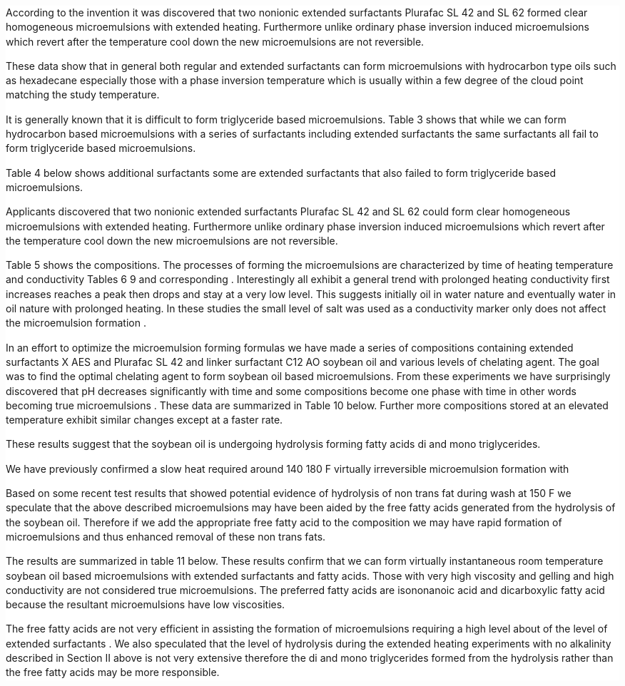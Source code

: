 According to the invention it was discovered that two nonionic extended surfactants Plurafac SL 42 and SL 62 formed clear homogeneous microemulsions with extended heating. Furthermore unlike ordinary phase inversion induced microemulsions which revert after the temperature cool down the new microemulsions are not reversible.

These data show that in general both regular and extended surfactants can form microemulsions with hydrocarbon type oils such as hexadecane especially those with a phase inversion temperature which is usually within a few degree of the cloud point matching the study temperature.

It is generally known that it is difficult to form triglyceride based microemulsions. Table 3 shows that while we can form hydrocarbon based microemulsions with a series of surfactants including extended surfactants the same surfactants all fail to form triglyceride based microemulsions.

Table 4 below shows additional surfactants some are extended surfactants that also failed to form triglyceride based microemulsions.

Applicants discovered that two nonionic extended surfactants Plurafac SL 42 and SL 62 could form clear homogeneous microemulsions with extended heating. Furthermore unlike ordinary phase inversion induced microemulsions which revert after the temperature cool down the new microemulsions are not reversible.

Table 5 shows the compositions. The processes of forming the microemulsions are characterized by time of heating temperature and conductivity Tables 6 9 and corresponding . Interestingly all exhibit a general trend with prolonged heating conductivity first increases reaches a peak then drops and stay at a very low level. This suggests initially oil in water nature and eventually water in oil nature with prolonged heating. In these studies the small level of salt was used as a conductivity marker only does not affect the microemulsion formation .

In an effort to optimize the microemulsion forming formulas we have made a series of compositions containing extended surfactants X AES and Plurafac SL 42 and linker surfactant C12 AO soybean oil and various levels of chelating agent. The goal was to find the optimal chelating agent to form soybean oil based microemulsions. From these experiments we have surprisingly discovered that pH decreases significantly with time and some compositions become one phase with time in other words becoming true microemulsions . These data are summarized in Table 10 below. Further more compositions stored at an elevated temperature exhibit similar changes except at a faster rate.

These results suggest that the soybean oil is undergoing hydrolysis forming fatty acids di and mono triglycerides.

We have previously confirmed a slow heat required around 140 180 F virtually irreversible microemulsion formation with

Based on some recent test results that showed potential evidence of hydrolysis of non trans fat during wash at 150 F we speculate that the above described microemulsions may have been aided by the free fatty acids generated from the hydrolysis of the soybean oil. Therefore if we add the appropriate free fatty acid to the composition we may have rapid formation of microemulsions and thus enhanced removal of these non trans fats.

The results are summarized in table 11 below. These results confirm that we can form virtually instantaneous room temperature soybean oil based microemulsions with extended surfactants and fatty acids. Those with very high viscosity and gelling and high conductivity are not considered true microemulsions. The preferred fatty acids are isononanoic acid and dicarboxylic fatty acid because the resultant microemulsions have low viscosities.

The free fatty acids are not very efficient in assisting the formation of microemulsions requiring a high level about of the level of extended surfactants . We also speculated that the level of hydrolysis during the extended heating experiments with no alkalinity described in Section II above is not very extensive therefore the di and mono triglycerides formed from the hydrolysis rather than the free fatty acids may be more responsible.
